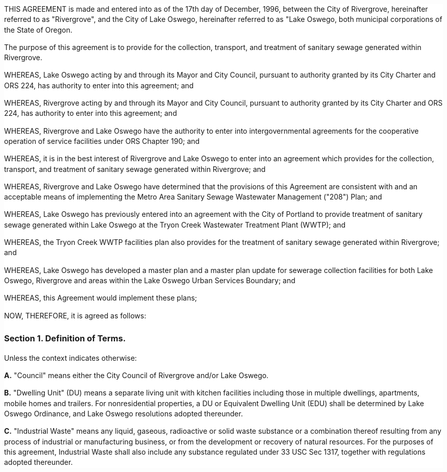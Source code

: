 THIS AGREEMENT is made and entered into as of the <span class="form-field-filled" data-tooltip="Field filled in on source doc">17th</span> day of <span class="form-field-filled" data-tooltip="Field filled in on source doc">December</span>, 1996, between the City of Rivergrove, hereinafter referred to as "Rivergrove", and the City of Lake Oswego, hereinafter referred to as "Lake Oswego, both municipal corporations of the State of Oregon.

The purpose of this agreement is to provide for the collection, transport, and treatment of sanitary sewage generated within Rivergrove.

WHEREAS, Lake Oswego acting by and through its Mayor and City Council, pursuant to authority granted by its City Charter and ORS 224, has authority to enter into this agreement; and

WHEREAS, Rivergrove acting by and through its Mayor and City Council, pursuant to authority granted by its City Charter and ORS 224, has authority to enter into this agreement; and

WHEREAS, Rivergrove and Lake Oswego have the authority to enter into intergovernmental agreements for the cooperative operation of service facilities under ORS Chapter 190; and

WHEREAS, it is in the best interest of Rivergrove and Lake Oswego to enter into an agreement which provides for the collection, transport, and treatment of sanitary sewage generated within Rivergrove; and

WHEREAS, Rivergrove and Lake Oswego have determined that the provisions of this Agreement are consistent with and an acceptable means of implementing the Metro Area Sanitary Sewage Wastewater Management ("208") Plan; and

WHEREAS, Lake Oswego has previously entered into an agreement with the City of Portland to provide treatment of sanitary sewage generated within Lake Oswego at the Tryon Creek Wastewater Treatment Plant (WWTP); and

WHEREAS, the Tryon Creek WWTP facilities plan also provides for the treatment of sanitary sewage generated within Rivergrove; and

WHEREAS, Lake Oswego has developed a master plan and a master plan update for sewerage collection facilities for both Lake Oswego, Rivergrove and areas within the Lake Oswego Urban Services Boundary; and

WHEREAS, this Agreement would implement these plans;

NOW, THEREFORE, it is agreed as follows:

### Section 1. Definition of Terms.

Unless the context indicates otherwise:

**A.** "Council" means either the City Council of Rivergrove and/or Lake Oswego.

**B.** "Dwelling Unit" (DU) means a separate living unit with kitchen facilities including those in multiple dwellings, apartments, mobile homes and trailers. For nonresidential properties, a DU or Equivalent Dwelling Unit (EDU) shall be determined by Lake Oswego Ordinance, and Lake Oswego resolutions adopted thereunder.

**C.** "Industrial Waste" means any liquid, gaseous, radioactive or solid waste substance or a combination thereof resulting from any process of industrial or manufacturing business, or from the development or recovery of natural resources. For the purposes of this agreement, Industrial Waste shall also include any substance regulated under 33 USC Sec 1317, together with regulations adopted thereunder.
